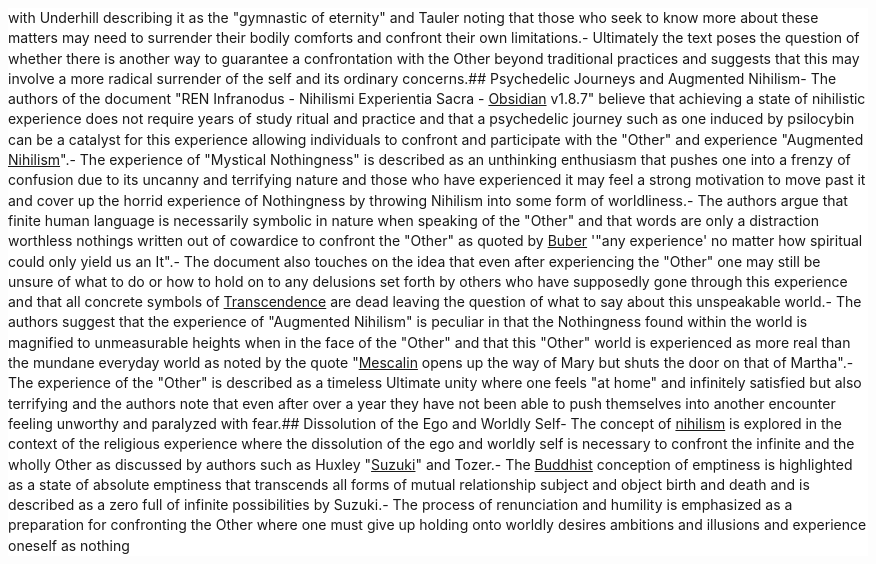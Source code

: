  with Underhill describing it as the "gymnastic of eternity" and Tauler noting that those who seek to know more about these matters may need to surrender their bodily comforts and confront their own limitations.- Ultimately
  the text poses the question of whether there is another way to guarantee a confrontation with the Other
  beyond traditional practices
  and suggests that this may involve a more radical surrender of the self and its ordinary concerns.## Psychedelic Journeys and Augmented Nihilism﻿- The authors of the document "REN Infranodus - Nihilismi Experientia Sacra - [Obsidian](https://app.getrecall.ai/item/3168cf80-cc2d-4fc6-b29f-4b449bd9816c) v1.8.7" believe that achieving a state of nihilistic experience does not require years of study
  ritual
  and practice
  and that a psychedelic journey
  such as one induced by psilocybin
  can be a catalyst for this experience
  allowing individuals to confront and participate with the "Other" and experience "Augmented [Nihilism](https://app.getrecall.ai/item/f3a04ab5-465c-4b9b-b82e-8e3a6c1f55b3)".- The experience of "Mystical Nothingness" is described as an unthinking enthusiasm that pushes one into a frenzy of confusion due to its uncanny and terrifying nature
  and those who have experienced it may feel a strong motivation to move past it and cover up the horrid experience of Nothingness by throwing Nihilism into some form of worldliness.- The authors argue that finite human language is necessarily symbolic in nature when speaking of the "Other"
  and that words are only a distraction
  worthless nothings written out of cowardice to confront the "Other"
  as quoted by [Buber](https://app.getrecall.ai/item/b2eeca88-6194-4f85-a9d4-089373ea8a10)
  '"any experience'
  no matter how spiritual
  could only yield us an It".- The document also touches on the idea that even after experiencing the "Other"
  one may still be unsure of what to do or how to hold on to any delusions set forth by others who have supposedly gone through this experience
  and that all concrete symbols of [Transcendence](https://app.getrecall.ai/item/06b2ebde-c570-4f66-ae32-c7d423c9b555) are dead
  leaving the question of what to say about this unspeakable world.- The authors suggest that the experience of "Augmented Nihilism" is peculiar in that the Nothingness found within the world is magnified to unmeasurable heights when in the face of the "Other"
  and that this "Other" world is experienced as more real than the mundane
  everyday world
  as noted by the quote "[Mescalin](https://app.getrecall.ai/item/8b7678f4-33ea-49fa-8751-e3ad1246fed2) opens up the way of Mary
  but shuts the door on that of Martha".- The experience of the "Other" is described as a timeless
  Ultimate unity
  where one feels "at home" and infinitely satisfied
  but also terrifying
  and the authors note that even after over a year
  they have not been able to push themselves into another encounter
  feeling unworthy and paralyzed with fear.## Dissolution of the Ego and Worldly Self﻿- The concept of [nihilism](https://app.getrecall.ai/item/f3a04ab5-465c-4b9b-b82e-8e3a6c1f55b3) is explored in the context of the religious experience
  where the dissolution of the ego and worldly self is necessary to confront the infinite and the wholly Other
  as discussed by authors such as Huxley
  "[Suzuki](https://app.getrecall.ai/item/a6ff6174-996a-4174-a8b1-529f1dacc486)"
  and Tozer.- The [Buddhist](https://app.getrecall.ai/item/e0d66706-808c-4f1e-89e7-9df6aacb9f48) conception of emptiness is highlighted as a state of absolute emptiness that transcends all forms of mutual relationship
  subject and object
  birth and death
  and is described as a zero full of infinite possibilities by Suzuki.- The process of renunciation and humility is emphasized as a preparation for confronting the Other
  where one must give up holding onto worldly desires
  ambitions
  and illusions
  and experience oneself as nothing